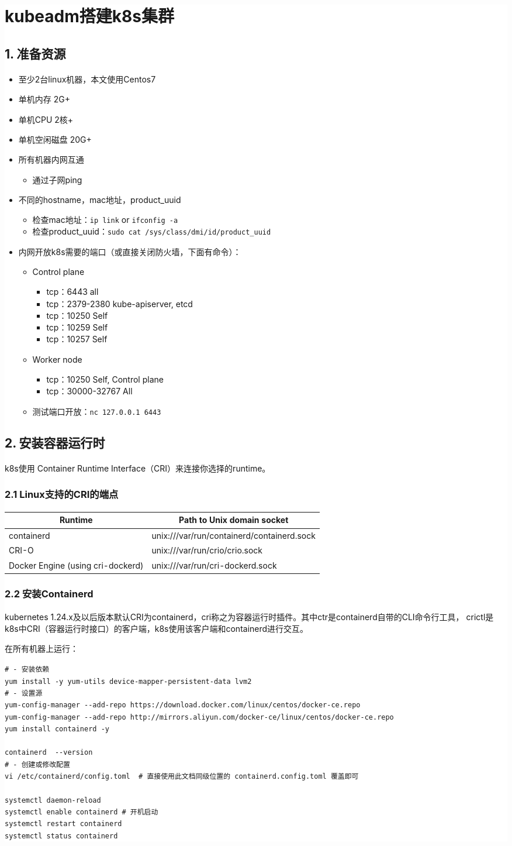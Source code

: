 # kubeadm搭建k8s集群

## 1. 准备资源

- 至少2台linux机器，本文使用Centos7
- 单机内存 2G+
- 单机CPU 2核+
- 单机空闲磁盘 20G+
- 所有机器内网互通
    - 通过子网ping
- 不同的hostname，mac地址，product_uuid
    - 检查mac地址：`ip link` or `ifconfig -a`
    - 检查product_uuid：`sudo cat /sys/class/dmi/id/product_uuid`

- 内网开放k8s需要的端口（或直接关闭防火墙，下面有命令）：
    - Control plane
        - tcp：6443 all
        - tcp：2379-2380 kube-apiserver, etcd
        - tcp：10250 Self
        - tcp：10259 Self
        - tcp：10257 Self
    - Worker node
        - tcp：10250 Self, Control plane
        - tcp：30000-32767 All

    - 测试端口开放：`nc 127.0.0.1 6443`

## 2. 安装容器运行时

k8s使用 Container Runtime Interface（CRI）来连接你选择的runtime。

### 2.1 Linux支持的CRI的端点

| Runtime                           | Path to Unix domain socket                 |
|-----------------------------------|--------------------------------------------|
| containerd                        | unix:///var/run/containerd/containerd.sock |
| CRI-O                             | unix:///var/run/crio/crio.sock             |
| Docker Engine (using cri-dockerd) | unix:///var/run/cri-dockerd.sock           |

### 2.2 安装Containerd
kubernetes 1.24.x及以后版本默认CRI为containerd，cri称之为容器运行时插件。其中ctr是containerd自带的CLI命令行工具，
crictl是k8s中CRI（容器运行时接口）的客户端，k8s使用该客户端和containerd进行交互。

在所有机器上运行：
```shell
# - 安装依赖
yum install -y yum-utils device-mapper-persistent-data lvm2
# - 设置源
yum-config-manager --add-repo https://download.docker.com/linux/centos/docker-ce.repo
yum-config-manager --add-repo http://mirrors.aliyun.com/docker-ce/linux/centos/docker-ce.repo
yum install containerd -y

containerd  --version
# - 创建或修改配置
vi /etc/containerd/config.toml  # 直接使用此文档同级位置的 containerd.config.toml 覆盖即可

systemctl daemon-reload
systemctl enable containerd # 开机启动
systemctl restart containerd
systemctl status containerd
```

